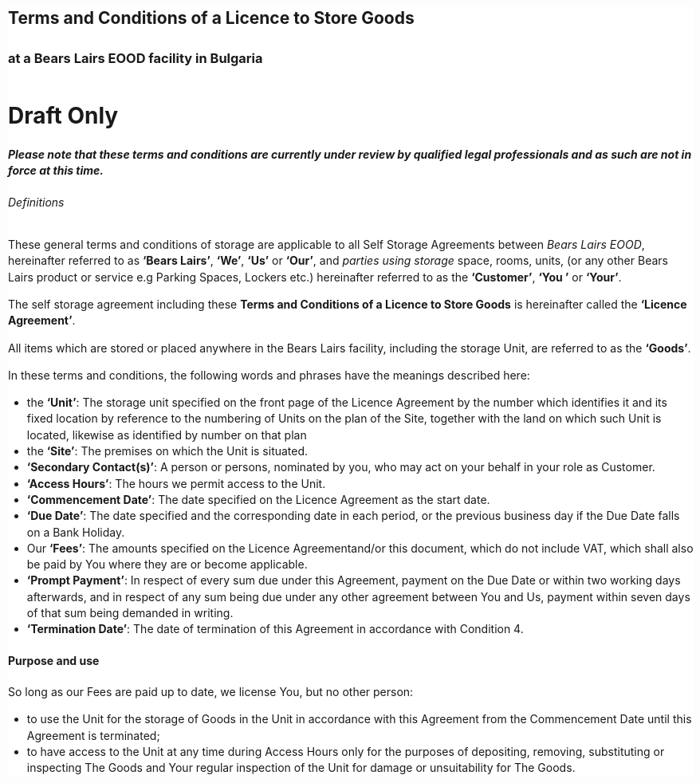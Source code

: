 ## Terms and Conditions of a Licence to Store Goods
### at a Bears Lairs EOOD facility in Bulgaria
# Draft Only
***Please note that these terms and conditions are currently under review by qualified legal professionals and as such are not in force at this time.***

###### Definitions

These general terms and conditions of storage are applicable to all Self Storage Agreements between *Bears Lairs EOOD*, hereinafter referred to as **‘Bears Lairs’**, **‘We’**, **‘Us’** or **‘Our’**, and *parties using storage* space, rooms, units, (or any other Bears Lairs product or service e.g Parking Spaces, Lockers etc.) hereinafter referred to as the **‘Customer’**, **‘You ’** or **‘Your’**.

The self storage agreement including these **Terms and Conditions of a Licence to Store Goods** is hereinafter called the **‘Licence Agreement’**.

All items which are stored or placed anywhere in the Bears Lairs facility, including the storage Unit, are referred to as the **‘Goods’**.

In these terms and conditions, the following words and phrases have the meanings described here:

* the **‘Unit’**:
  The storage unit specified on the front page of the Licence Agreement by the number which identifies it and its fixed location by reference to the numbering of Units on the plan of the Site, together with the land on which such Unit is located, likewise as identified by number on that plan
* the **‘Site’**:
  The premises on which the Unit is situated.
* **‘Secondary Contact(s)’**:
  A person or persons, nominated by you, who may act on your behalf in your role as Customer.
* **‘Access Hours’**:
  The hours we permit access to the Unit.
* **‘Commencement Date’**:
  The date specified on the Licence Agreement as the start date.
* **‘Due Date’**:
  The date specified and the corresponding date in each period, or the previous business day if the Due Date falls on a Bank Holiday.
* Our **‘Fees’**:
  The amounts specified on the Licence Agreementand/or this document, which do not include VAT, which shall also be paid by You where they are or become applicable.
* **‘Prompt Payment’**:
  In respect of every sum due under this Agreement, payment on the Due Date or within two working days afterwards, and in respect of any sum being due under any other agreement between You and Us, payment within seven days of that sum being demanded in writing.
* **‘Termination Date’**:
  The date of termination of this Agreement in accordance with Condition 4.

#### Purpose and use

So long as our Fees are paid up to date, we license You, but no other person:
* to use the Unit for the storage of Goods in the Unit in accordance with this Agreement from the Commencement Date until this Agreement is terminated;
* to have access to the Unit at any time during Access Hours only for the purposes of depositing, removing, substituting or inspecting The Goods and Your regular inspection of the Unit for damage or unsuitability for The Goods.
